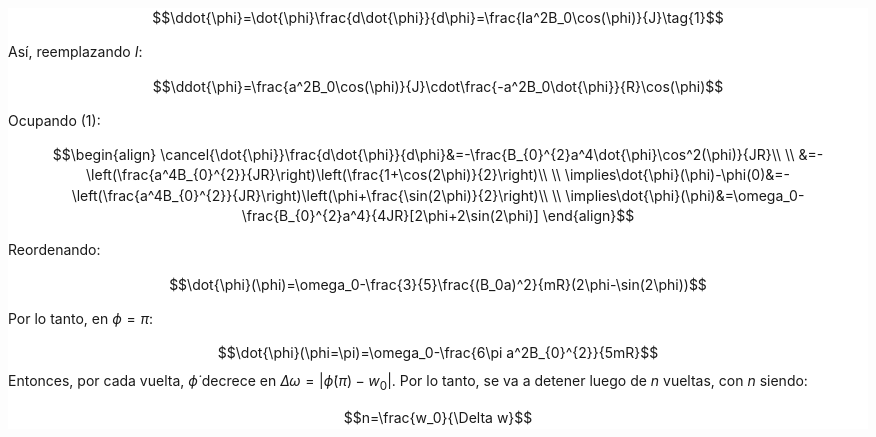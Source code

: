 $$\ddot{\phi}=\dot{\phi}\frac{d\dot{\phi}}{d\phi}=\frac{Ia^2B_0\cos(\phi)}{J}\tag{1}$$

Así, reemplazando $I$: 

$$\ddot{\phi}=\frac{a^2B_0\cos(\phi)}{J}\cdot\frac{-a^2B_0\dot{\phi}}{R}\cos(\phi)$$

Ocupando $(1)$: 

$$\begin{align}
\cancel{\dot{\phi}}\frac{d\dot{\phi}}{d\phi}&=-\frac{B_{0}^{2}a^4\dot{\phi}\cos^2(\phi)}{JR}\\  \\
&=-\left(\frac{a^4B_{0}^{2}}{JR}\right)\left(\frac{1+\cos(2\phi)}{2}\right)\\  \\
\implies\dot{\phi}(\phi)-\phi(0)&=-\left(\frac{a^4B_{0}^{2}}{JR}\right)\left(\phi+\frac{\sin(2\phi)}{2}\right)\\  \\
\implies\dot{\phi}(\phi)&=\omega_0-\frac{B_{0}^{2}a^4}{4JR}[2\phi+2\sin(2\phi)]
\end{align}$$

Reordenando: 

$$\dot{\phi}(\phi)=\omega_0-\frac{3}{5}\frac{(B_0a)^2}{mR}(2\phi-\sin(2\phi))$$

Por lo tanto, en $\phi=\pi$: 

$$\dot{\phi}(\phi=\pi)=\omega_0-\frac{6\pi a^2B_{0}^{2}}{5mR}$$ 
Entonces, por cada vuelta, $\dot{\phi}$ decrece en $\Delta\omega=\vert\dot{\phi}(\pi)-w_0\vert$. Por lo tanto, se va a detener luego de $n$ vueltas, con $n$ siendo: 

$$n=\frac{w_0}{\Delta w}$$
